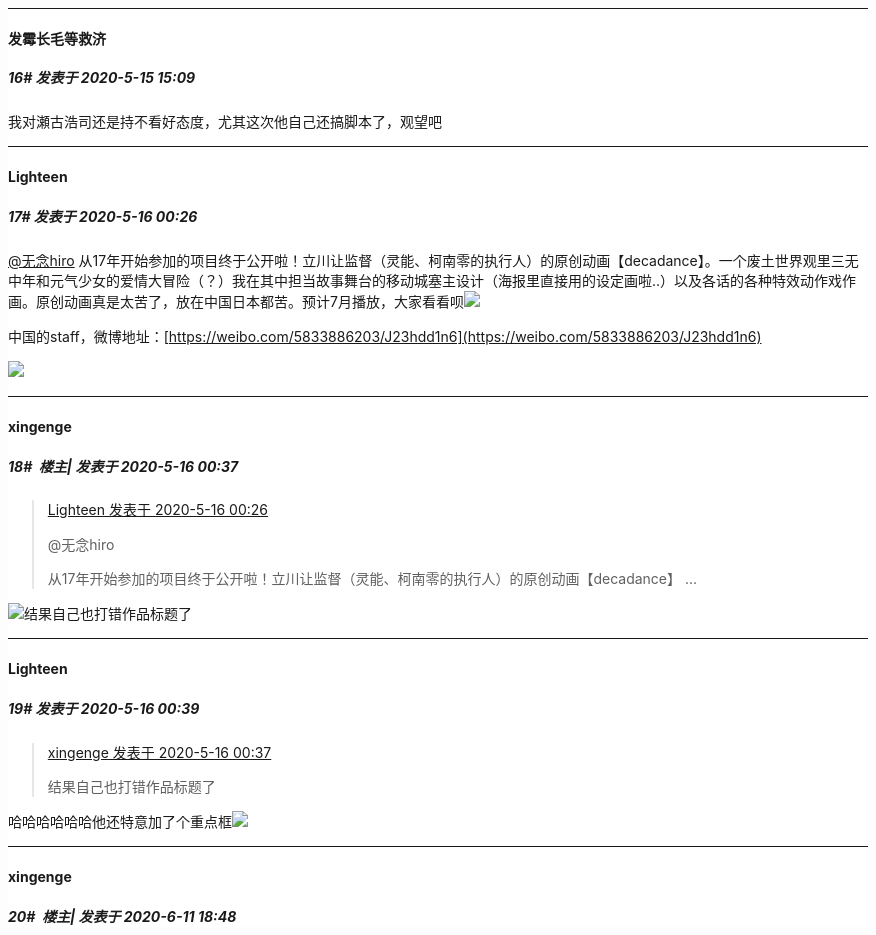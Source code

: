
-----

####  发霉长毛等救济  
##### 16#       发表于 2020-5-15 15:09


我对瀬古浩司还是持不看好态度，尤其这次他自己还搞脚本了，观望吧


-----

####  Lighteen  
##### 17#       发表于 2020-5-16 00:26


[@无念hiro](https://weibo.com/u/5833886203?refer_flag=1005055010_)
从17年开始参加的项目终于公开啦！立川让监督（灵能、柯南零的执行人）的原创动画【decadance】。一个废土世界观里三无中年和元气少女的爱情大冒险（？）我在其中担当故事舞台的移动城塞主设计（海报里直接用的设定画啦..）以及各话的各种特效动作戏作画。原创动画真是太苦了，放在中国日本都苦。预计7月播放，大家看看呗<img src="https://img.t.sinajs.cn/t4/appstyle/expression/ext/normal/75/2018new_gui_org.png" referrerpolicy="no-referrer">


中国的staff，微博地址：[https://weibo.com/5833886203/J23hdd1n6](https://weibo.com/5833886203/J23hdd1n6)

<img src="https://wx3.sinaimg.cn/mw1024/006mOoiLly1get8viiicrj30fi0tjn08.jpg" referrerpolicy="no-referrer">


-----

####  xingenge  
##### 18#         楼主| 发表于 2020-5-16 00:37


<blockquote><a href="httphttps://bbs.saraba1st.com/2b/forum.php?mod=redirect&amp;goto=findpost&amp;pid=47435542&amp;ptid=1844424" target="_blank">Lighteen 发表于 2020-5-16 00:26</a>

@无念hiro

从17年开始参加的项目终于公开啦！立川让监督（灵能、柯南零的执行人）的原创动画【decadance】 ...</blockquote>
<img src="https://static.saraba1st.com/image/smiley/face2017/019.png" referrerpolicy="no-referrer">结果自己也打错作品标题了


-----

####  Lighteen  
##### 19#       发表于 2020-5-16 00:39


<blockquote><a href="httphttps://bbs.saraba1st.com/2b/forum.php?mod=redirect&amp;goto=findpost&amp;pid=47435628&amp;ptid=1844424" target="_blank">xingenge 发表于 2020-5-16 00:37</a>

结果自己也打错作品标题了</blockquote>
哈哈哈哈哈哈他还特意加了个重点框<img src="https://static.saraba1st.com/image/smiley/face2017/068.png" referrerpolicy="no-referrer">


-----

####  xingenge  
##### 20#         楼主| 发表于 2020-6-11 18:48

